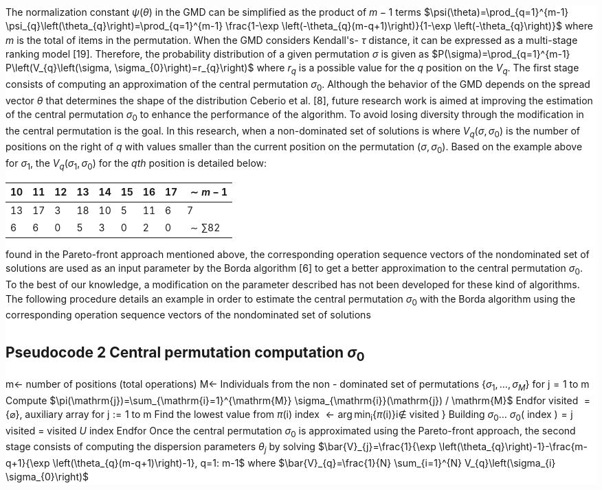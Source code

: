 The normalization constant $\psi(\theta)$ in the GMD can be simplified as the product of $m-1$ terms
$\psi(\theta)=\prod_{q=1}^{m-1} \psi_{q}\left(\theta_{q}\right)=\prod_{q=1}^{m-1} \frac{1-\exp \left(-\theta_{q}(m-q+1)\right)}{1-\exp \left(-\theta_{q}\right)}$
where $m$ is the total of items in the permutation. When the GMD considers Kendall's- $\tau$ distance, it can be expressed as a multi-stage ranking model [19]. Therefore, the probability distribution of a given permutation $\sigma$ is given as
$P(\sigma)=\prod_{q=1}^{m-1} P\left(V_{q}\left(\sigma, \sigma_{0}\right)=r_{q}\right)$
where $r_{q}$ is a possible value for the $q$ position on the $V_{q}$.
The first stage consists of computing an approximation of the central permutation $\sigma_{0}$. Although the behavior of the GMD depends on the spread vector $\theta$ that determines the shape of the distribution Ceberio et al. [8], future research work is aimed at improving the estimation of the central permutation $\sigma_{0}$ to enhance the performance of the algorithm. To avoid losing diversity through the modification in the central permutation is the goal. In this research, when a non-dominated set of solutions is
where $V_{q}\left(\sigma, \sigma_{0}\right)$ is the number of positions on the right of $q$ with values smaller than the current position on the permutation $\left(\sigma, \sigma_{0}\right)$. Based on the example above for $\sigma_{1}$, the $V_{q}\left(\sigma_{1}, \sigma_{0}\right)$ for the $q t h$ position is detailed below:

| 10 | 11 | 12 | 13 | 14 | 15 | 16 | 17 | $\sim m-1$ |
| :-- | :-- | :-- | :-- | :-- | :-- | :-- | :-- | :-- |
| 13 | 17 | 3 | 18 | 10 | 5 | 11 | 6 | 7 |
| 6 | 6 | 0 | 5 | 3 | 0 | 2 | 0 | $\sim \sum 82$ |

found in the Pareto-front approach mentioned above, the corresponding operation sequence vectors of the nondominated set of solutions are used as an input parameter by the Borda algorithm [6] to get a better approximation to the central permutation $\sigma_{0}$. To the best of our knowledge, a modification on the parameter described has not been developed for these kind of algorithms. The following procedure details an example in order to estimate the central permutation $\sigma_{0}$ with the Borda algorithm using the corresponding operation sequence vectors of the nondominated set of solutions

## Pseudocode 2 Central permutation computation $\sigma_{0}$

$\mathrm{m} \leftarrow$ number of positions (total operations)
$\mathrm{M} \leftarrow$ Individuals
from the non - dominated set of permutations $\left\{\sigma_{1}, \ldots, \sigma_{M}\right\}$
for $\mathrm{j}=1$ to m
Compute $\pi(\mathrm{j})=\sum_{\mathrm{i}=1}^{\mathrm{M}} \sigma_{\mathrm{i}}(\mathrm{j}) / \mathrm{M}$
Endfor
visited $=\{\varnothing\}$, auxiliary array
for $\mathrm{j}:=1$ to m
Find the lowest value from $\pi(\mathrm{i})$
index $\leftarrow \arg \min _{\mathrm{i}}\{\pi(\mathrm{i})\} \mathrm{i} \notin$ visited $\}$
Building $\sigma_{0} \ldots$
$\sigma_{0}($ index $)=\mathrm{j}$
visited $=$ visited $U$ index
Endfor
Once the central permutation $\sigma_{0}$ is approximated using the Pareto-front approach, the second stage consists of computing the dispersion parameters $\theta_{j}$ by solving
$\bar{V}_{j}=\frac{1}{\exp \left(\theta_{q}\right)-1}-\frac{m-q+1}{\exp \left(\theta_{q}(m-q+1)\right)-1}, q=1: m-1$
where $\bar{V}_{q}=\frac{1}{N} \sum_{i=1}^{N} V_{q}\left(\sigma_{i} \sigma_{0}\right)$


[^0]:    $\boxtimes$ Ricardo Pérez-Rodríguez ricardo.perez@cimat.mx